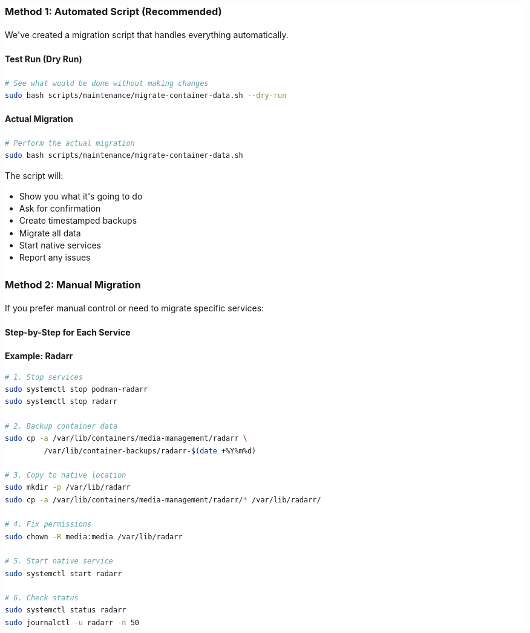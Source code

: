 ### Method 1: Automated Script (Recommended)

We've created a migration script that handles everything automatically.

#### Test Run (Dry Run)
```bash
# See what would be done without making changes
sudo bash scripts/maintenance/migrate-container-data.sh --dry-run
```

#### Actual Migration
```bash
# Perform the actual migration
sudo bash scripts/maintenance/migrate-container-data.sh
```

The script will:
- Show you what it's going to do
- Ask for confirmation
- Create timestamped backups
- Migrate all data
- Start native services
- Report any issues

### Method 2: Manual Migration

If you prefer manual control or need to migrate specific services:

#### Step-by-Step for Each Service

**Example: Radarr**

```bash
# 1. Stop services
sudo systemctl stop podman-radarr
sudo systemctl stop radarr

# 2. Backup container data
sudo cp -a /var/lib/containers/media-management/radarr \
         /var/lib/container-backups/radarr-$(date +%Y%m%d)

# 3. Copy to native location
sudo mkdir -p /var/lib/radarr
sudo cp -a /var/lib/containers/media-management/radarr/* /var/lib/radarr/

# 4. Fix permissions
sudo chown -R media:media /var/lib/radarr

# 5. Start native service
sudo systemctl start radarr

# 6. Check status
sudo systemctl status radarr
sudo journalctl -u radarr -n 50
```
